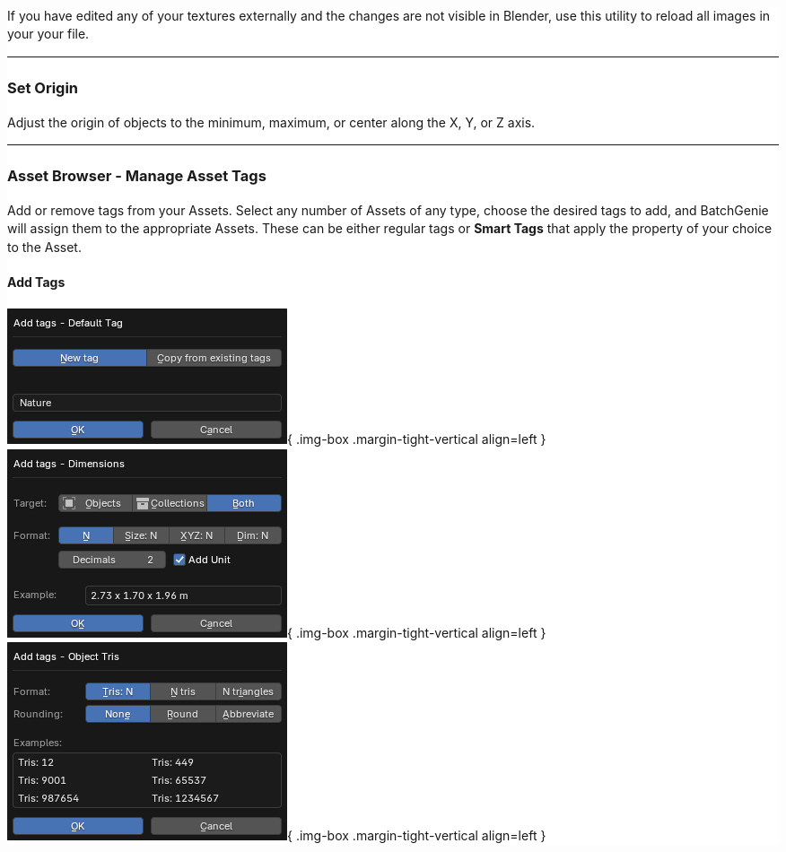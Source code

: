 If you have edited any of your textures externally and the changes are not visible in Blender, use this utility to reload all images in your your file.

<div style="clear:both"></div>

---

### Set Origin



<video width="74%" loop autoplay muted style="float:left">
    <source src="videos/utility_set-origin[900px].mp4" type="video/mp4">
    Your browser does not support the video tag.
</video>

Adjust the origin of objects to the minimum, maximum, or center along the X, Y, or Z axis.




<div style="clear:both"></div>

---

### Asset Browser - Manage Asset Tags

Add or remove tags from your Assets. Select any number of Assets of any type, choose the desired tags to add, and BatchGenie will assign them to the appropriate Assets. These can be either regular tags or **Smart Tags** that apply the property of your choice to the Asset.

#### Add Tags

![Add Tags - Default](images/utility_asset_browser_tag_default.gif){ .img-box .margin-tight-vertical align=left }
![Add Tags - Object And Collection Dimensions](images/utility_asset_browser_tag_object_collection_dimensions.gif){ .img-box .margin-tight-vertical align=left }
![Add Tags - Object Triangles](images/utility_asset_browser_tag_object_triangles.gif){ .img-box .margin-tight-vertical align=left }